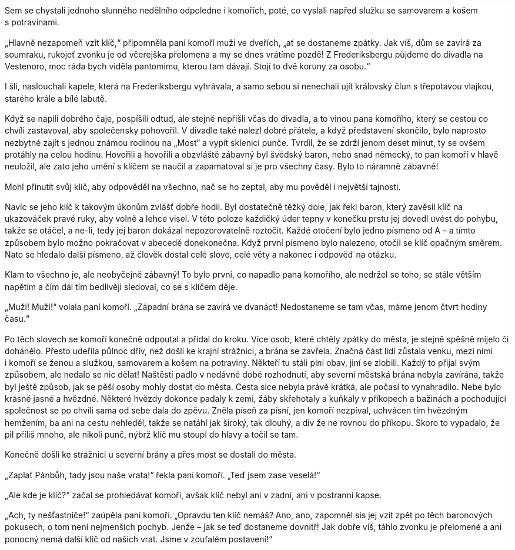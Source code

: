 Sem se chystali jednoho slunného nedělního odpoledne i komořích, poté, co vyslali napřed služku se samovarem a košem s potravinami.

„Hlavně nezapomeň vzít klíč,“ připomněla paní komoří muži ve dveřích, „ať se dostaneme zpátky. Jak víš, dům se zavírá za soumraku, rukojeť zvonku je od včerejška přelomena a my se dnes vrátíme pozdě! Z Frederiksbergu půjdeme do divadla na Vestenoro, moc ráda bych viděla pantomimu, kterou tam dávají. Stojí to dvě koruny za osobu.“

I šli, naslouchali kapele, která na Frederiksbergu vyhrávala, a samo sebou si nenechali ujít královský člun s třepotavou vlajkou, starého krále a bílé labutě.

Když se napili dobrého čaje, pospíšili odtud, ale stejně nepřišli včas do divadla, a to vinou pana komořího, který se cestou co chvíli zastavoval, aby společensky pohovořil. V divadle také nalezl dobré přátele, a když představení skončilo, bylo naprosto nezbytné zajít s jednou známou rodinou na „Most“ a vypít sklenici punče. Tvrdil, že se zdrží jenom deset minut, ty se ovšem protáhly na celou hodinu. Hovořili a hovořili a obzvláště zábavný byl švédský baron, nebo snad německý, to pan komoří v hlavě neuložil, ale zato jeho umění s klíčem se naučil a zapamatoval si je pro všechny časy. Bylo to náramně zábavné!

Mohl přinutit svůj klíč, aby odpověděl na všechno, nač se ho zeptal, aby mu pověděl i největší tajnosti.

Navíc se jeho klíč k takovým úkonům zvlášť dobře hodil. Byl dostatečně těžký dole, jak řekl baron, který zavěsil klíč na ukazováček pravé ruky, aby volně a lehce visel. V této poloze každičký úder tepny v konečku prstu jej dovedl uvést do pohybu, takže se otáčel, a ne-li, tedy jej baron dokázal nepozorovatelně roztočit. Každé otočení bylo jedno písmeno od A – a tímto způsobem bylo možno pokračovat v abecedě donekonečna. Když první písmeno bylo nalezeno, otočil se klíč opačným směrem. Nato se hledalo další písmeno, až člověk dostal celé slovo, celé věty a nakonec i odpověď na otázku.

Klam to všechno je, ale neobyčejně zábavný! To bylo první, co napadlo pana komořího, ale nedržel se toho, se stále větším napětím a čím dál tím bedlivěji sledoval, co se s klíčem děje.

„Muži! Muži!“ volala paní komoří. „Západní brána se zavírá ve dvanáct! Nedostaneme se tam včas, máme jenom čtvrt hodiny času.“

Po těch slovech se komoří konečně odpoutal a přidal do kroku. Více osob, které chtěly zpátky do města, je stejně spěšně míjelo či dohánělo. Přesto udeřila půlnoc dřív, než došli ke krajní strážnici, a brána se zavřela. Značná část lidí zůstala venku, mezi nimi i komoří se ženou a služkou, samovarem a košem na potraviny. Někteří tu stáli plni obav, jiní se zlobili. Každý to přijal svým způsobem, ale nedalo se nic dělat! Naštěstí padlo v nedávné době rozhodnutí, aby severní městská brána nebyla zavírána, takže byl ještě způsob, jak se pěší osoby mohly dostat do města. Cesta sice nebyla právě krátká, ale počasí to vynahradilo. Nebe bylo krásně jasné a hvězdné. Některé hvězdy dokonce padaly k zemi, žáby skřehotaly a kuňkaly v příkopech a bažinách a pochodující společnost se po chvíli sama od sebe dala do zpěvu. Zněla píseň za písní, jen komoří nezpíval, uchvácen tím hvězdným hemžením, ba ani na cestu nehleděl, takže se natáhl jak široký, tak dlouhý, a div že ne rovnou do příkopu. Skoro to vypadalo, že pil příliš mnoho, ale nikoli punč, nýbrž klíč mu stoupl do hlavy a točil se tam.

Konečně došli ke strážnici u severní brány a přes most se dostali do města.

„Zaplať Pánbůh, tady jsou naše vrata!“ řekla paní komoří. „Teď jsem zase veselá!“

„Ale kde je klíč?“ začal se prohledávat komoří, avšak klíč nebyl ani v zadní, ani v postranní kapse.

„Ach, ty nešťastníče!“ zaúpěla paní komoří. „Opravdu ten klíč nemáš? Ano, ano, zapomněl sis jej vzít zpět po těch baronových pokusech, o tom není nejmenších pochyb. Jenže – jak se teď dostaneme dovnitř! Jak dobře víš, táhlo zvonku je přelomené a ani ponocný nemá další klíč od našich vrat. Jsme v zoufalém postavení!“
